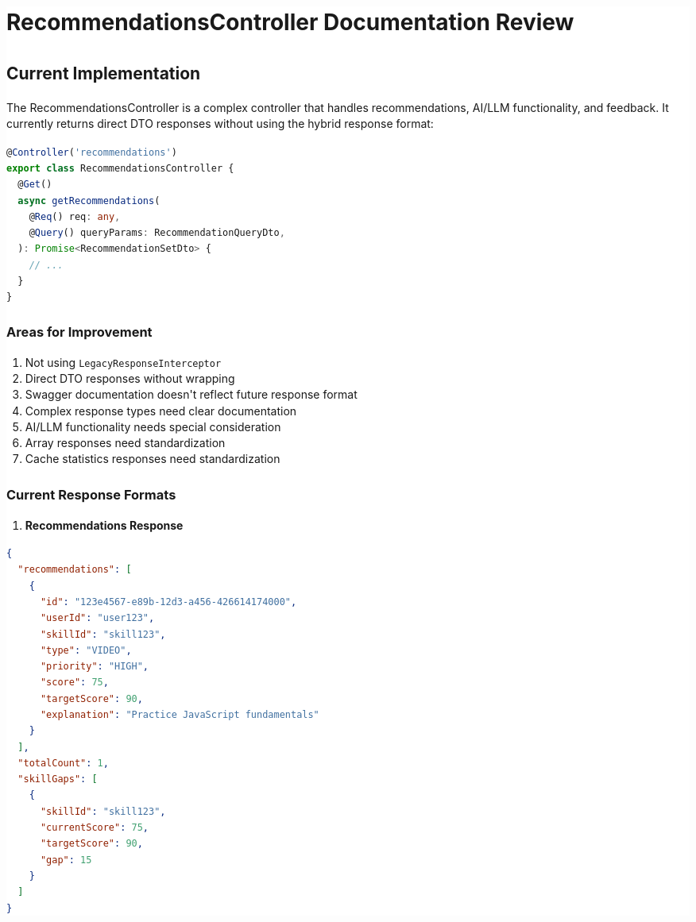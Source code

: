 # RecommendationsController Documentation Review

## Current Implementation

The RecommendationsController is a complex controller that handles recommendations, AI/LLM functionality, and feedback. It currently returns direct DTO responses without using the hybrid response format:

```typescript
@Controller('recommendations')
export class RecommendationsController {
  @Get()
  async getRecommendations(
    @Req() req: any,
    @Query() queryParams: RecommendationQueryDto,
  ): Promise<RecommendationSetDto> {
    // ...
  }
}
```

### Areas for Improvement

1. Not using `LegacyResponseInterceptor`
2. Direct DTO responses without wrapping
3. Swagger documentation doesn't reflect future response format
4. Complex response types need clear documentation
5. AI/LLM functionality needs special consideration
6. Array responses need standardization
7. Cache statistics responses need standardization

### Current Response Formats

1. **Recommendations Response**
```json
{
  "recommendations": [
    {
      "id": "123e4567-e89b-12d3-a456-426614174000",
      "userId": "user123",
      "skillId": "skill123",
      "type": "VIDEO",
      "priority": "HIGH",
      "score": 75,
      "targetScore": 90,
      "explanation": "Practice JavaScript fundamentals"
    }
  ],
  "totalCount": 1,
  "skillGaps": [
    {
      "skillId": "skill123",
      "currentScore": 75,
      "targetScore": 90,
      "gap": 15
    }
  ]
}
```
